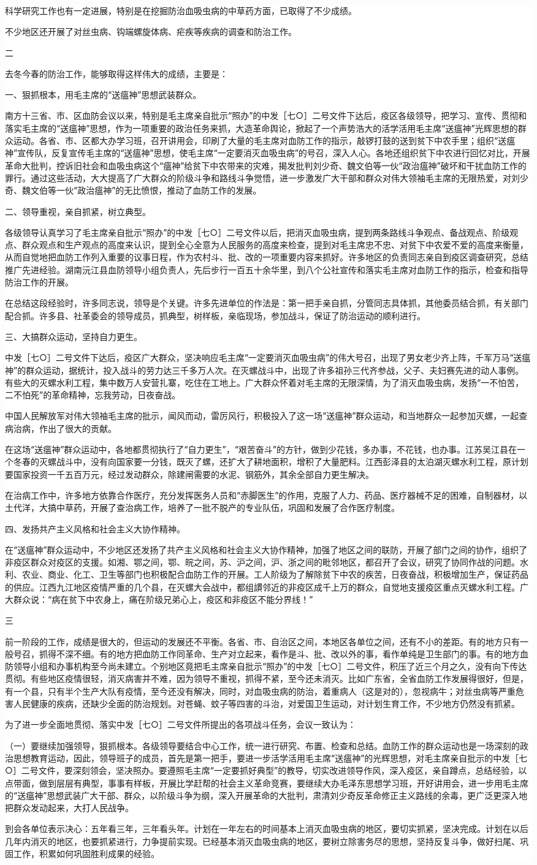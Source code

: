 科学研究工作也有一定进展，特别是在挖掘防治血吸虫病的中草药方面，已取得了不少成绩。

不少地区还开展了对丝虫病、钩端螺旋体病、疟疾等疾病的调查和防治工作。

二

去冬今春的防治工作，能够取得这样伟大的成绩，主要是：

一、狠抓根本，用毛主席的“送瘟神”思想武装群众。

南方十三省、市、区血防会议以来，特别是毛主席亲自批示“照办”的中发［七○］二号文件下达后，疫区各级领导，把学习、宣传、贯彻和落实毛主席的“送瘟神”思想，作为一项重要的政治任务来抓，大造革命舆论，掀起了一个声势浩大的活学活用毛主席“送瘟神”光辉思想的群众运动。各省、市、区都大办学习班，召开讲用会，印刷了大量的毛主席对血防工作的指示，敲锣打鼓的送到贫下中农手里；组织“送瘟神”宣传队，反复宣传毛主席的“送瘟神”思想，使毛主席“一定要消灭血吸虫病”的号召，深入人心。各地还组织贫下中农进行回忆对比，开展革命大批判，控诉旧社会和血吸虫病这个“瘟神”给贫下中农带来的灾难，揭发批判刘少奇、魏文伯等一伙“政治瘟神”破坏和干扰血防工作的罪行。通过这些活动，大大提高了广大群众的阶级斗争和路线斗争觉悟，进一步激发广大干部和群众对伟大领袖毛主席的无限热爱，对刘少奇、魏文伯等一伙“政治瘟神”的无比愤恨，推动了血防工作的发展。

二、领导重视，亲自抓紧，树立典型。

各级领导认真学习了毛主席亲自批示“照办”的中发［七○］二号文件以后，把消灭血吸虫病，提到两条路线斗争观点、备战观点、阶级观点、群众观点和生产观点的高度来认识，提到全心全意为人民服务的高度来检查，提到对毛主席忠不忠、对贫下中农爱不爱的高度来衡量，从而自觉地把血防工作列入重要的议事日程，作为农村斗、批、改的一项重要内容来抓好。许多地区的负责同志亲自到疫区调查研究，总结推广先进经验。湖南沅江县血防领导小组负责人，先后步行一百五十余华里，到八个公社宣传和落实毛主席对血防工作的指示，检查和指导防治工作的开展。

在总结这段经验时，许多同志说，领导是个关键。许多先进单位的作法是：第一把手亲自抓，分管同志具体抓，其他委员结合抓，有关部门配合抓。许多县、社革委会的领导成员，抓典型，树样板，亲临现场，参加战斗，保证了防治运动的顺利进行。

三、大搞群众运动，坚持自力更生。

中发［七○］二号文件下达后，疫区广大群众，坚决响应毛主席“一定要消灭血吸虫病”的伟大号召，出现了男女老少齐上阵，千军万马“送瘟神”的群众运动，据统计，投入战斗的劳力达三千多万人次。在灭螺战斗中，出现了许多祖孙三代齐参战，父子、夫妇赛先进的动人事例。有些大的灭螺水利工程，集中数万人安营扎寨，吃住在工地上。广大群众怀着对毛主席的无限深情，为了消灭血吸虫病，发扬“一不怕苦，二不怕死”的革命精神，忘我劳动，日夜奋战。

中国人民解放军对伟大领袖毛主席的批示，闻风而动，雷厉风行，积极投入了这一场“送瘟神”群众运动，和当地群众一起参加灭螺，一起查病治病，作出了很大的贡献。

在这场“送瘟神”群众运动中，各地都贯彻执行了“自力更生”，“艰苦奋斗”的方针，做到少花钱，多办事，不花钱，也办事。江苏吴江县在一个冬春的灭螺战斗中，没有向国家要一分钱，既灭了螺，还扩大了耕地面积，增积了大量肥料。江西彭泽县的太泊湖灭螺水利工程，原计划要国家投资一千五百万元，经过发动群众，除建闸需要的水泥、钢筋外，其余全部自力更生解决。

在治病工作中，许多地方依靠合作医疗，充分发挥医务人员和“赤脚医生”的作用，克服了人力、药品、医疗器械不足的困难，自制器材，以土代洋，大搞中草药，开展了查治病工作，培养了一批不脱产的专业队伍，巩固和发展了合作医疗制度。

四、发扬共产主义风格和社会主义大协作精神。

在“送瘟神”群众运动中，不少地区还发扬了共产主义风格和社会主义大协作精神，加强了地区之间的联防，开展了部门之间的协作，组织了非疫区群众对疫区的支援。如湘、鄂之间，鄂、皖之间，苏、沪之间，沪、浙之间的毗邻地区，都召开了会议，研究了协同作战的问题。水利、农业、商业、化工、卫生等部门也积极配合血防工作的开展。工人阶级为了解除贫下中农的疾苦，日夜奋战，积极增加生产，保证药品的供应。江西九江地区疫情严重的几个县，在灭螺大会战中，都组謴邻近的非疫区成千上万的群众，自觉地支援疫区重点灭螺水利工程。广大群众说：“病在贫下中农身上，痛在阶级兄弟心上，疫区和非疫区不能分界线！”

三

前一阶段的工作，成绩是很大的，但运动的发展还不平衡。各省、市、自治区之间，本地区各单位之间，还有不小的差距。有的地方只有一般号召，抓得不深不细。有的地方把血防工作同革命、生产对立起来，看作是斗、批、改以外的事，看作单纯是卫生部门的事。有的地方血防领导小组和办事机构至今尚未建立。个别地区竟把毛主席亲自批示“照办”的中发［七○］二号文件，积压了近三个月之久，没有向下传达贯彻。有些地区疫情很轻，消灭病害并不难，因为领导不重视，抓得不紧，至今还未消灭。比如广东省，全省血防工作发展得很好，但是，有一个县，只有半个生产大队有疫情，至今还没有解决，同时，对血吸虫病的防治，着重病人（这是对的），忽视病牛；对丝虫病等严重危害人民健康的疾病，还缺少全面的防治规划。对苍蝇、蚊子等四害的斗治，对爱国卫生运动，对计划生育工作，不少地方仍然没有抓紧。

为了进一步全面地贯彻、落实中发［七○］二号文件所提出的各项战斗任务，会议一致认为：

（一）要继续加强领导，狠抓根本。各级领导要结合中心工作，统一进行研究、布置、检查和总结。血防工作的群众运动也是一场深刻的政治思想教育运动，因此，领导班子的成员，首先是第一把手，要进一步活学活用毛主席“送瘟神”的光辉思想，对毛主席亲自批示的中发［七○］二号文件，要深刻领会，坚决照办。要遵照毛主席“一定要抓好典型”的教导，切实改进领导作风，深入疫区，亲自蹲点，总结经验，以点带面，做到层层有典型，事事有样板，开展比学赶帮的社会主义革命竞赛，要继续大办毛泽东思想学习班，开好讲用会，进一步用毛主席的“送瘟神”思想武装广大干部、群众，以阶级斗争为纲，深入开展革命的大批判，肃清刘少奇反革命修正主义路线的余毒，更广泛更深入地把群众发动起来，大打人民战争。

到会各单位表示决心：五年看三年，三年看头年。计划在一年左右的时间基本上消灭血吸虫病的地区，要切实抓紧，坚决完成。计划在以后几年内消灭的地区，也要抓紧进行，力争提前实现。已经基本消灭血吸虫病的地区，要树立除害务尽的思想，坚持反复斗争，做好扫尾、巩固工作，积累如何巩固胜利成果的经验。

